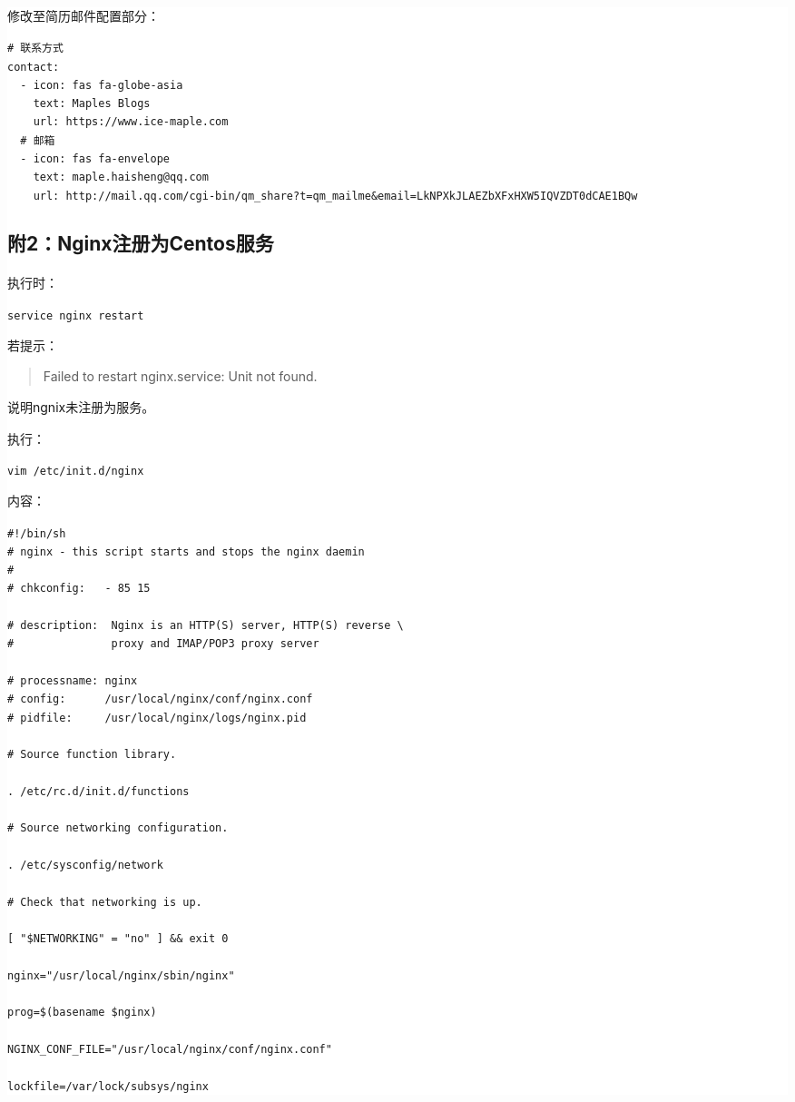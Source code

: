 修改至简历邮件配置部分：

```
# 联系方式
contact:
  - icon: fas fa-globe-asia
    text: Maples Blogs
    url: https://www.ice-maple.com
  # 邮箱
  - icon: fas fa-envelope
    text: maple.haisheng@qq.com
    url: http://mail.qq.com/cgi-bin/qm_share?t=qm_mailme&email=LkNPXkJLAEZbXFxHXW5IQVZDT0dCAE1BQw
```

## 附2：Nginx注册为Centos服务

执行时：

```shell
service nginx restart
```

若提示：

> Failed to restart nginx.service: Unit not found.

说明ngnix未注册为服务。

执行：

```shell
vim /etc/init.d/nginx
```

内容：

 ```shell
#!/bin/sh
# nginx - this script starts and stops the nginx daemin
#
# chkconfig:   - 85 15

# description:  Nginx is an HTTP(S) server, HTTP(S) reverse \
#               proxy and IMAP/POP3 proxy server

# processname: nginx
# config:      /usr/local/nginx/conf/nginx.conf
# pidfile:     /usr/local/nginx/logs/nginx.pid

# Source function library.

. /etc/rc.d/init.d/functions

# Source networking configuration.

. /etc/sysconfig/network

# Check that networking is up.

[ "$NETWORKING" = "no" ] && exit 0

nginx="/usr/local/nginx/sbin/nginx"

prog=$(basename $nginx)

NGINX_CONF_FILE="/usr/local/nginx/conf/nginx.conf"

lockfile=/var/lock/subsys/nginx

 ```